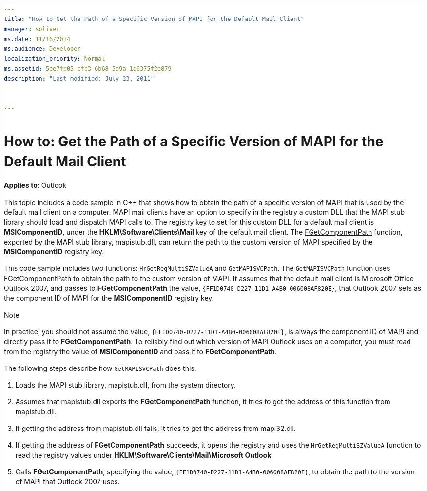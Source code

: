 ```yaml
---
title: "How to Get the Path of a Specific Version of MAPI for the Default Mail Client"
manager: soliver
ms.date: 11/16/2014
ms.audience: Developer
localization_priority: Normal
ms.assetid: 5ee7fb05-cfb3-6b68-5a9a-1d6375f2e879
description: "Last modified: July 23, 2011"
 
 
---
```


# How to: Get the Path of a Specific Version of MAPI for the Default Mail Client

  
  
**Applies to**: Outlook 
  
This topic includes a code sample in C++ that shows how to obtain the path of a specific version of MAPI that is used by the default mail client on a computer. MAPI mail clients have an option to specify in the registry a custom DLL that the MAPI stub library should load and dispatch MAPI calls to. The registry key to set for this custom DLL for a default mail client is **MSIComponentID**, under the **HKLM\Software\Clients\Mail** key of the default mail client. The [FGetComponentPath](fgetcomponentpath.md) function, exported by the MAPI stub library, mapistub.dll, can return the path to the custom version of MAPI specified by the **MSIComponentID** registry key. 
  
This code sample includes two functions:  `HrGetRegMultiSZValueA` and  `GetMAPISVCPath`. The  `GetMAPISVCPath` function uses [FGetComponentPath](fgetcomponentpath.md) to obtain the path to the custom version of MAPI. It assumes that the default mail client is Microsoft Office Outlook 2007, and passes to **FGetComponentPath** the value,  `{FF1D0740-D227-11D1-A4B0-006008AF820E}`, that Outlook 2007 sets as the component ID of MAPI for the **MSIComponentID** registry key. 
  
> [!NOTE]
> In practice, you should not assume the value,  `{FF1D0740-D227-11D1-A4B0-006008AF820E}`, is always the component ID of MAPI and directly pass it to **FGetComponentPath**. To reliably find out which version of MAPI Outlook uses on a computer, you must read from the registry the value of **MSIComponentID** and pass it to **FGetComponentPath**. 
  
The following steps describe how  `GetMAPISVCPath` does this. 
  
1. Loads the MAPI stub library, mapistub.dll, from the system directory.
    
2. Assumes that mapistub.dll exports the **FGetComponentPath** function, it tries to get the address of this function from mapistub.dll. 
    
3. If getting the address from mapistub.dll fails, it tries to get the address from mapi32.dll.
    
4. If getting the address of **FGetComponentPath** succeeds, it opens the registry and uses the  `HrGetRegMultiSZValueA` function to read the registry values under **HKLM\Software\Clients\Mail\Microsoft Outlook**. 
    
5. Calls **FGetComponentPath**, specifying the value,  `{FF1D0740-D227-11D1-A4B0-006008AF820E}`, to obtain the path to the version of MAPI that Outlook 2007 uses.
    